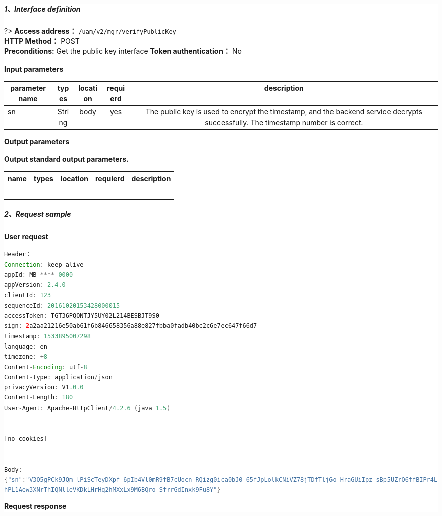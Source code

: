 ##### 1、Interface definition

?> **Access address：**  `/uam/v2/mgr/verifyPublicKey`  
 **HTTP Method：** POST  
 **Preconditions:** Get the public key interface 
 **Token authentication：** No 

**Input parameters**  

| parameter name        | types          | location  | requierd|description|
| ------------- |:-------------:|:-----:|:-------------:|:-----:|
|   sn   | String | body | yes | The public key is used to encrypt the timestamp, and the backend service decrypts successfully. The timestamp number is correct.|      


**Output parameters**  

**Output standard output parameters.**

|   name      |     types      | location  |requierd |description|
| ------------- |:----------:|:-----:|:--------:|:---------:|
|    |    |     |     |  &emsp;  |  
 

##### 2、Request sample  

**User request**
```java  
Header：
Connection: keep-alive
appId: MB-****-0000
appVersion: 2.4.0
clientId: 123
sequenceId: 20161020153428000015
accessToken: TGT36PQONTJY5UY02L214BESBJT9S0
sign: 2a2aa21216e50ab61f6b846658356a88e827fbba0fadb40bc2c6e7ec647f66d7
timestamp: 1533895007298 
language: en
timezone: +8
Content-Encoding: utf-8
Content-type: application/json
privacyVersion: V1.0.0
Content-Length: 180
User-Agent: Apache-HttpClient/4.2.6 (java 1.5)


[no cookies]


Body:
{"sn":"V3O5gPCk9JQm_lPiScTeyDXpf-6pIb4Vl0mR9fB7cUocn_RQizg0ica0bJ0-65fJpLolkCNiVZ78jTDfTlj6o_HraGUiIpz-sBp5UZrO6ffBIPr4LhPL1Aew3XNrThIQNlleVKDkLHrHq2hMXxLx9M6BQro_SfrrGdInxk9Fu8Y"}

```  

**Request response**

